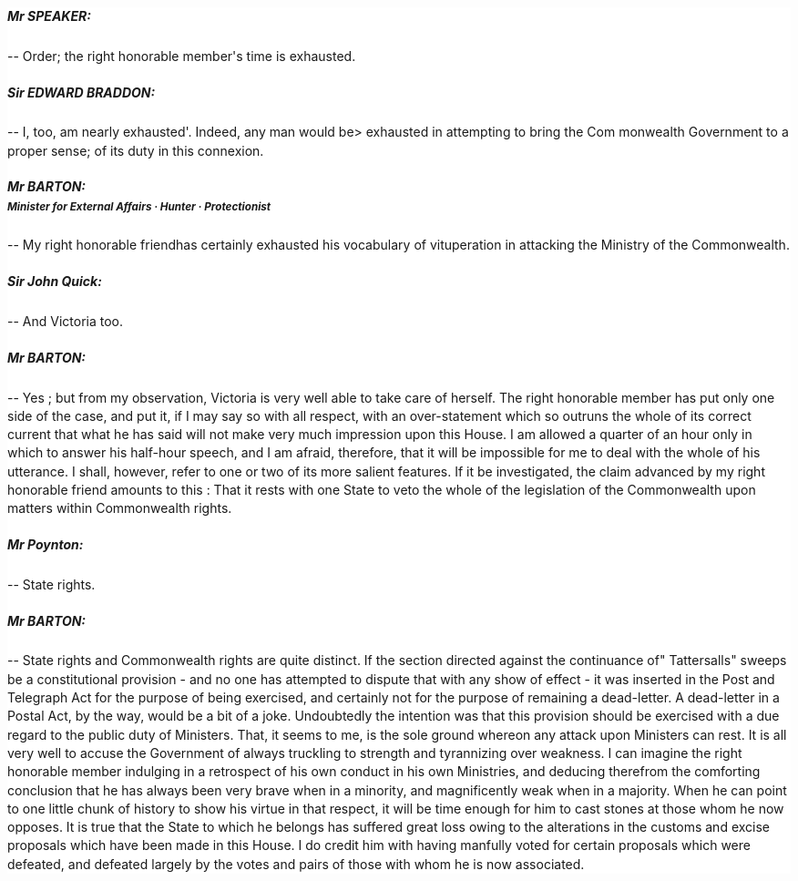 ##### Mr SPEAKER:

-- Order; the right honorable member's time is exhausted. 

##### Sir EDWARD BRADDON:

-- I, too, am nearly exhausted'. Indeed, any man would be&gt; exhausted in attempting to bring the Com monwealth Government to a proper sense; of its duty in this connexion. 

##### Mr BARTON:<br><small class="text-muted">Minister for External Affairs &middot; Hunter &middot; Protectionist</small>

-- My right honorable friendhas certainly exhausted his vocabulary of vituperation in attacking the Ministry of the Commonwealth. 

##### Sir John Quick:

-- And Victoria too. 

##### Mr BARTON:

-- Yes ; but from my observation, Victoria is very well able to take care of herself. The right honorable member has put only one side of the case, and put it, if I may say so with all respect, with an over-statement which so outruns the whole of its correct current that what he has said will not make very much impression upon this House. I am allowed a quarter of an hour only in which to answer his half-hour speech, and I am afraid, therefore, that it will be impossible for me to deal with the whole of his utterance. I shall, however, refer to one or two of its more salient features. If it be investigated, the claim advanced by my right honorable friend amounts to this : That it rests with one State to veto the whole of the legislation of the Commonwealth upon matters within Commonwealth rights. 

##### Mr Poynton:

-- State rights. 

##### Mr BARTON:

-- State rights and Commonwealth rights are quite distinct. If the section directed against the continuance of" Tattersalls" sweeps be a constitutional provision - and no one has attempted to dispute that with any show of effect - it was inserted in the Post and Telegraph Act for the purpose of being exercised, and certainly not for the purpose of remaining a dead-letter. A dead-letter in a Postal Act, by the way, would be a bit of a joke. Undoubtedly the intention was that this provision should be exercised with a due regard to the public duty of Ministers. That, it seems to me, is the sole ground whereon any attack upon Ministers can rest. It is all very well to accuse the Government of always truckling to strength and tyrannizing over weakness. I can imagine the right honorable member indulging in a retrospect of his own conduct in his own Ministries, and deducing therefrom the comforting conclusion that he has always been very brave when in a minority, and magnificently weak when in a majority. When he can point to one little chunk of history to show his virtue in that respect, it will be time enough for him to cast stones at those whom he now opposes. It is true that the State to which he belongs has suffered great loss owing to the alterations in the customs and excise proposals which have been made in this House. I do credit him with having manfully voted for certain proposals which were defeated, and defeated largely by the votes and pairs of those with whom he is now associated. 
